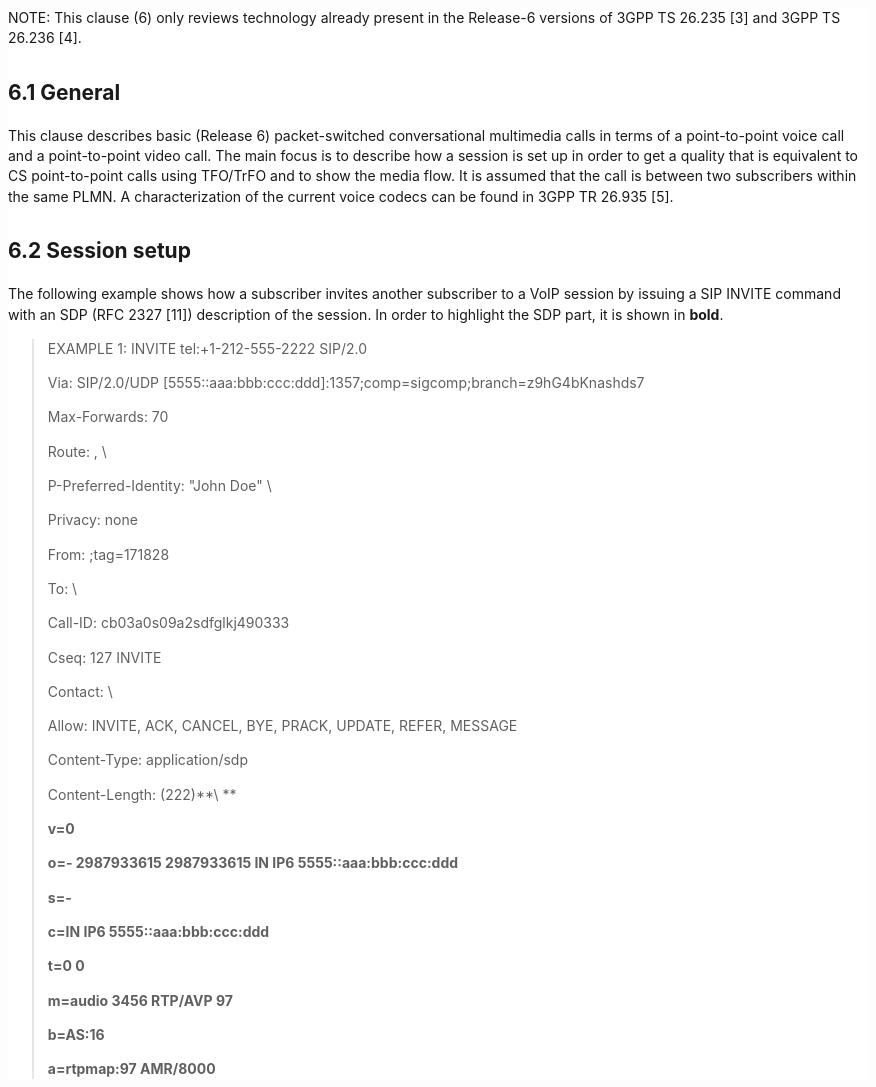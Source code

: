 NOTE: This clause (6) only reviews technology already present in the Release-6
versions of 3GPP TS 26.235 [3] and 3GPP TS 26.236 [4].
## 6.1 General
This clause describes basic (Release 6) packet-switched conversational
multimedia calls in terms of a point-to-point voice call and a point-to-point
video call. The main focus is to describe how a session is set up in order to
get a quality that is equivalent to CS point-to-point calls using TFO/TrFO and
to show the media flow. It is assumed that the call is between two subscribers
within the same PLMN. A characterization of the current voice codecs can be
found in 3GPP TR 26.935 [5].
## 6.2 Session setup
The following example shows how a subscriber invites another subscriber to a
VoIP session by issuing a SIP INVITE command with an SDP (RFC 2327 [11])
description of the session. In order to highlight the SDP part, it is shown in
**bold**.
> EXAMPLE 1: INVITE tel:+1-212-555-2222 SIP/2.0
>
> Via: SIP/2.0/UDP
> [5555::aaa:bbb:ccc:ddd]:1357;comp=sigcomp;branch=z9hG4bKnashds7
>
> Max-Forwards: 70
>
> Route: \,
> \
>
> P-Preferred-Identity: \"John Doe\" \
>
> Privacy: none
>
> From: \;tag=171828
>
> To: \
>
> Call-ID: cb03a0s09a2sdfglkj490333
>
> Cseq: 127 INVITE
>
> Contact: \
>
> Allow: INVITE, ACK, CANCEL, BYE, PRACK, UPDATE, REFER, MESSAGE
>
> Content-Type: application/sdp
>
> Content-Length: (222)**\ **
>
> **v=0**
>
> **o=- 2987933615 2987933615 IN IP6 5555::aaa:bbb:ccc:ddd**
>
> **s=-**
>
> **c=IN IP6 5555::aaa:bbb:ccc:ddd**
>
> **t=0 0**
>
> **m=audio 3456 RTP/AVP 97**
>
> **b=AS:16**
>
> **a=rtpmap:97 AMR/8000**
>